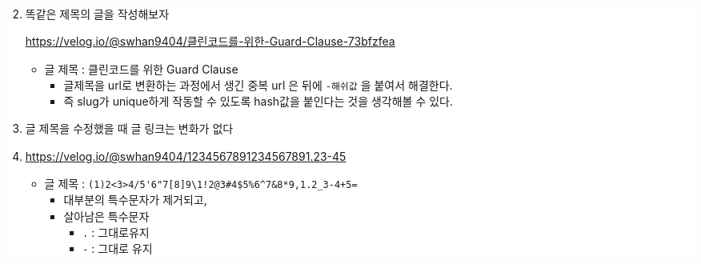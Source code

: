 2. 똑같은 제목의 글을 작성해보자

   https://velog.io/@swhan9404/클린코드를-위한-Guard-Clause-73bfzfea

   - 글 제목 : 클린코드를 위한 Guard Clause
     - 글제목을 url로 변환하는 과정에서 생긴 중복 url 은 뒤에 `-해쉬값` 을 붙여서 해결한다.
     - 즉 slug가 unique하게 작동할 수 있도록 hash값을 붙인다는 것을 생각해볼 수 있다.

3. 글 제목을 수정했을 때 글 링크는 변화가 없다

4. https://velog.io/@swhan9404/1234567891234567891.23-45

   - 글 제목 : `(1)2<3>4/5'6"7[8]9\1!2@3#4$5%6^7&8*9,1.2_3-4+5=`
     - 대부분의 특수문자가 제거되고,
     - 살아남은 특수문자
       - `.` : 그대로유지
       - `-` : 그대로 유지